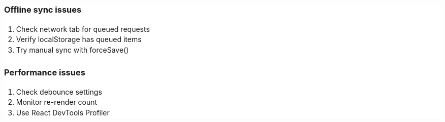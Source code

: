 ### Offline sync issues
1. Check network tab for queued requests
2. Verify localStorage has queued items
3. Try manual sync with forceSave()

### Performance issues
1. Check debounce settings
2. Monitor re-render count
3. Use React DevTools Profiler